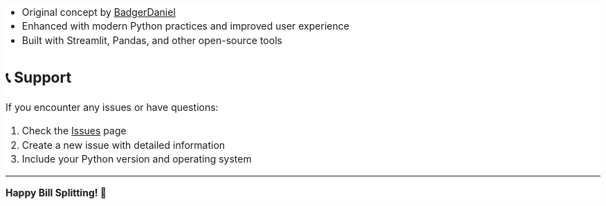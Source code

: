 - Original concept by [BadgerDaniel](https://github.com/BadgerDaniel)
- Enhanced with modern Python practices and improved user experience
- Built with Streamlit, Pandas, and other open-source tools

## 📞 Support

If you encounter any issues or have questions:
1. Check the [Issues](https://github.com/BadgerDaniel/FairShare-BillSplitter/issues) page
2. Create a new issue with detailed information
3. Include your Python version and operating system

---

**Happy Bill Splitting! 🎉**
